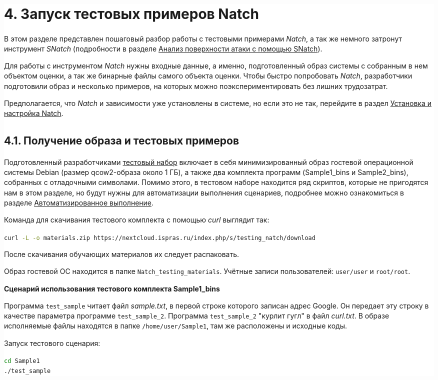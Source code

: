 <div style="page-break-before:always;">
</div>

# <a name="natch_stepbystep"></a>4. Запуск тестовых примеров Natch

В этом разделе представлен пошаговый разбор работы с тестовыми примерами *Natch*,
а так же немного затронут инструмент *SNatch*
(подробности в разделе [Анализ поверхности атаки с помощью SNatch](9_snatch.md#snatch)).

Для работы с инструментом *Natch* нужны входные данные, а именно, подготовленный образ системы с собранным в нем объектом оценки, а так же бинарные файлы самого объекта оценки.
Чтобы быстро попробовать *Natch*, разработчики подготовили образ и несколько примеров, на которых можно поэкспериментировать без лишних трудозатрат.

Предполагается, что *Natch* и зависимости уже установлены в системе, но если это не так, перейдите в раздел [Установка и настройка Natch](2_setup.md#setup_natch).


## <a name="test_suite">4.1. Получение образа и тестовых примеров

Подготовленный разработчиками [тестовый набор](https://nextcloud.ispras.ru/index.php/s/testing_natch) включает в себя минимизированный образ гостевой операционной системы Debian
(размер qcow2-образа около 1 ГБ), а также два комплекта программ (Sample1_bins и Sample2_bins), собранных с отладочными символами.
Помимо этого, в тестовом наборе находится ряд скриптов, которые не пригодятся нам в этом разделе, но будут нужны для автоматизации выполнения сценариев,
подробнее можно ознакомиться в разделе [Автоматизированное выполнение](11_automation.md#automation).

Команда для скачивания тестового комплекта с помощью *curl* выглядит так:
```bash
curl -L -o materials.zip https://nextcloud.ispras.ru/index.php/s/testing_natch/download
```

После скачивания обучающих материалов их следует распаковать.

Образ гостевой ОС находится в папке `Natch_testing_materials`. Учётные записи пользователей: `user/user` и `root/root`.


**Сценарий использования тестового комплекта Sample1_bins**

Программа `test_sample` читает файл *sample.txt*, в первой строке которого записан адрес Google. Он передает эту строку в качестве параметра программе `test_sample_2`.
Программа `test_sample_2` "курлит гугл" в файл *curl.txt*.
В образе исполняемые файлы находятся в папке `/home/user/Sample1`, там же расположены и исходные коды.

Запуск тестового сценария:
```bash
cd Sample1
./test_sample
```
